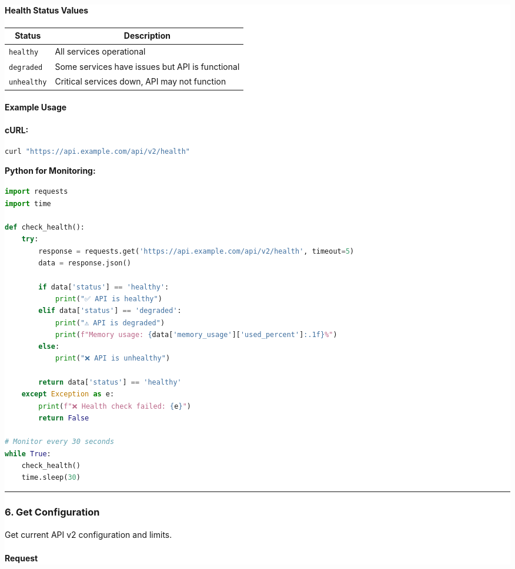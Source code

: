 #### Health Status Values

| Status | Description |
|--------|-------------|
| `healthy` | All services operational |
| `degraded` | Some services have issues but API is functional |
| `unhealthy` | Critical services down, API may not function |

#### Example Usage

**cURL:**
```bash
curl "https://api.example.com/api/v2/health"
```

**Python for Monitoring:**
```python
import requests
import time

def check_health():
    try:
        response = requests.get('https://api.example.com/api/v2/health', timeout=5)
        data = response.json()
        
        if data['status'] == 'healthy':
            print("✅ API is healthy")
        elif data['status'] == 'degraded':
            print("⚠️ API is degraded")
            print(f"Memory usage: {data['memory_usage']['used_percent']:.1f}%")
        else:
            print("❌ API is unhealthy")
            
        return data['status'] == 'healthy'
    except Exception as e:
        print(f"❌ Health check failed: {e}")
        return False

# Monitor every 30 seconds
while True:
    check_health()
    time.sleep(30)
```

---

### 6. Get Configuration

Get current API v2 configuration and limits.

#### Request

